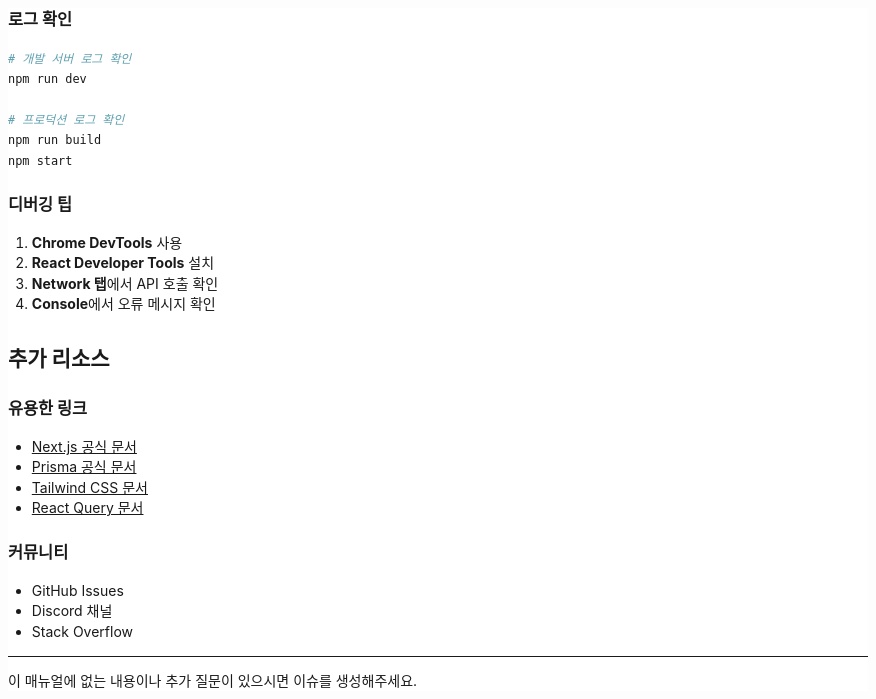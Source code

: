 ### 로그 확인
```bash
# 개발 서버 로그 확인
npm run dev

# 프로덕션 로그 확인
npm run build
npm start
```

### 디버깅 팁
1. **Chrome DevTools** 사용
2. **React Developer Tools** 설치
3. **Network 탭**에서 API 호출 확인
4. **Console**에서 오류 메시지 확인

## 추가 리소스

### 유용한 링크
- [Next.js 공식 문서](https://nextjs.org/docs)
- [Prisma 공식 문서](https://www.prisma.io/docs)
- [Tailwind CSS 문서](https://tailwindcss.com/docs)
- [React Query 문서](https://tanstack.com/query/latest)

### 커뮤니티
- GitHub Issues
- Discord 채널
- Stack Overflow

---

이 매뉴얼에 없는 내용이나 추가 질문이 있으시면 이슈를 생성해주세요.